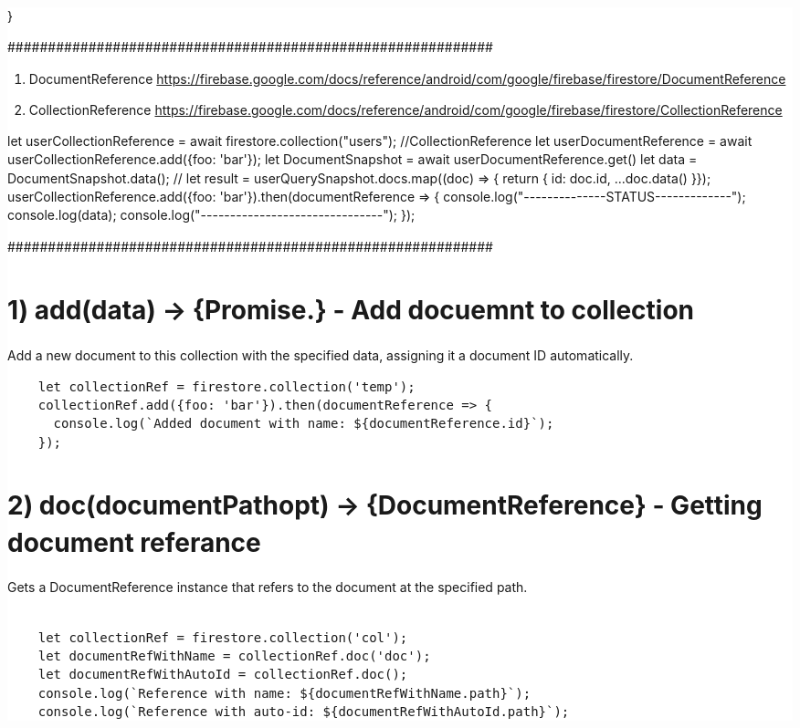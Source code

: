 }
</pre>








############################################################

1) DocumentReference
https://firebase.google.com/docs/reference/android/com/google/firebase/firestore/DocumentReference

2) CollectionReference
https://firebase.google.com/docs/reference/android/com/google/firebase/firestore/CollectionReference






let userCollectionReference  = await  firestore.collection("users"); //CollectionReference
let userDocumentReference = await userCollectionReference.add({foo: 'bar'});
let DocumentSnapshot = await userDocumentReference.get()
let data = DocumentSnapshot.data();
// let result =  userQuerySnapshot.docs.map((doc) => { return { id: doc.id, ...doc.data() }});
userCollectionReference.add({foo: 'bar'}).then(documentReference => {
    console.log("--------------STATUS-------------");
    console.log(data);
    console.log("-------------------------------");
});

############################################################

      
# 1) add(data) → {Promise.<DocumentReference>} - Add docuemnt to collection
Add a new document to this collection with the specified data, assigning it a document ID automatically.

<pre>
    let collectionRef = firestore.collection('temp');
    collectionRef.add({foo: 'bar'}).then(documentReference => {
      console.log(`Added document with name: ${documentReference.id}`);
    });
</pre>

# 2) doc(documentPathopt) → {DocumentReference} -  Getting document referance
Gets a DocumentReference instance that refers to the document at the specified path. 
<pre> 
    let collectionRef = firestore.collection('col');
    let documentRefWithName = collectionRef.doc('doc');
    let documentRefWithAutoId = collectionRef.doc();
    console.log(`Reference with name: ${documentRefWithName.path}`);
    console.log(`Reference with auto-id: ${documentRefWithAutoId.path}`);
</pre>
